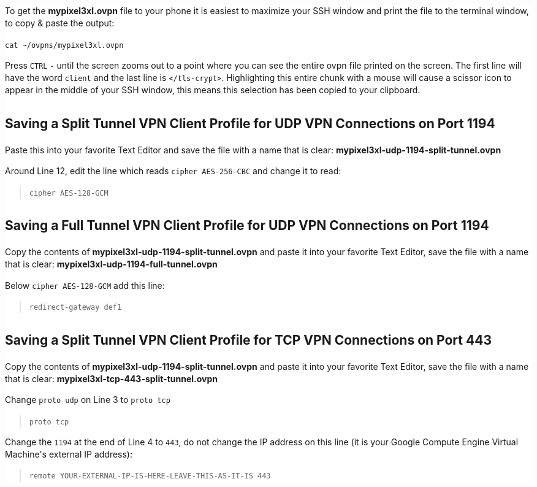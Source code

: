 To get the **mypixel3xl.ovpn** file to your phone it is easiest to maximize your SSH window and print the file to the terminal window, to copy & paste the output:

```
cat ~/ovpns/mypixel3xl.ovpn
```

Press `CTRL` `-` until the screen zooms out to a point where you can see the entire ovpn file printed on the screen. The first line will have the word `client` and the last line is `</tls-crypt>`. Highlighting this entire chunk with a mouse will cause a scissor icon to appear in the middle of your SSH window, this means this selection has been copied to your clipboard.

## Saving a Split Tunnel VPN Client Profile for UDP VPN Connections on Port 1194

Paste this into your favorite Text Editor and save the file with a name that is clear: **mypixel3xl-udp-1194-split-tunnel.ovpn**

Around Line 12, edit the line which reads `cipher AES-256-CBC` and change it to read:

> ```
> cipher AES-128-GCM
> ```

## Saving a Full Tunnel VPN Client Profile for UDP VPN Connections on Port 1194

Copy the contents of **mypixel3xl-udp-1194-split-tunnel.ovpn** and paste it into your favorite Text Editor, save the file with a name that is clear: **mypixel3xl-udp-1194-full-tunnel.ovpn**

Below `cipher AES-128-GCM` add this line:

> ```
> redirect-gateway def1
> ```

## Saving a Split Tunnel VPN Client Profile for TCP VPN Connections on Port 443

Copy the contents of **mypixel3xl-udp-1194-split-tunnel.ovpn** and paste it into your favorite Text Editor, save the file with a name that is clear: **mypixel3xl-tcp-443-split-tunnel.ovpn**

Change `proto udp` on Line 3 to `proto tcp`

> ```
> proto tcp
> ```

Change the `1194` at the end of Line 4 to `443`, do not change the IP address on this line (it is your Google Compute Engine Virtual Machine's external IP address):

> ```
> remote YOUR-EXTERNAL-IP-IS-HERE-LEAVE-THIS-AS-IT-IS 443
> ```


